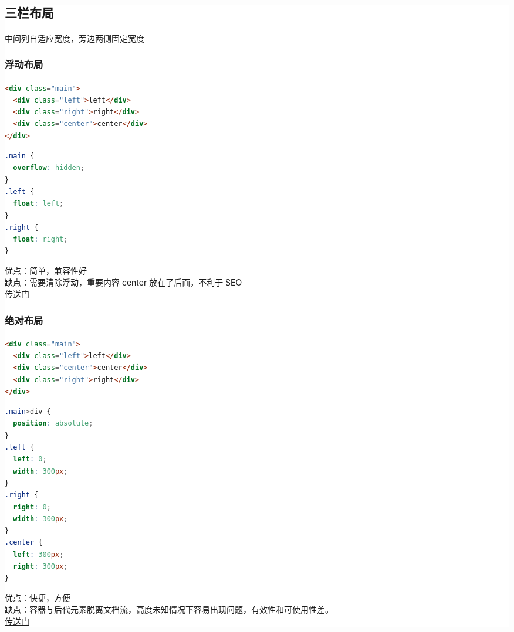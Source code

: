 ## 三栏布局
中间列自适应宽度，旁边两侧固定宽度
### 浮动布局
```html
<div class="main">
  <div class="left">left</div>
  <div class="right">right</div>
  <div class="center">center</div>
</div>
```
```css
.main {
  overflow: hidden;
}
.left {
  float: left;
}
.right {
  float: right;
}
```
优点：简单，兼容性好<br>
缺点：需要清除浮动，重要内容 center 放在了后面，不利于 SEO<br>
[传送门](https://codepen.io/jayezhu/pen/OJRLmGP)

### 绝对布局
```html
<div class="main">
  <div class="left">left</div>
  <div class="center">center</div>
  <div class="right">right</div>
</div>
```
```css
.main>div {
  position: absolute;
}
.left {
  left: 0;
  width: 300px;
}
.right {
  right: 0;
  width: 300px;
}
.center {
  left: 300px;
  right: 300px;
}
```
优点：快捷，方便<br>
缺点：容器与后代元素脱离文档流，高度未知情况下容易出现问题，有效性和可使用性差。<br>
[传送门](https://codepen.io/jayezhu/pen/WNGeOYd)
